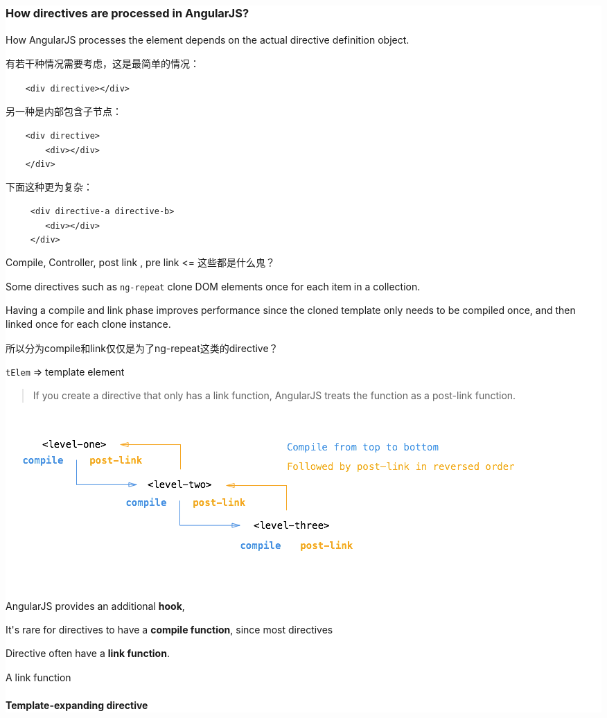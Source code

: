 ### How directives are processed in AngularJS?

How AngularJS processes the element depends on the actual directive definition object.

有若干种情况需要考虑，这是最简单的情况：

        <div directive></div>

另一种是内部包含子节点：

        <div directive>
            <div></div>
        </div>
        
下面这种更为复杂：

         <div directive-a directive-b>
            <div></div>
         </div>

Compile, Controller, post link , pre link <= 这些都是什么鬼？

Some directives such as `ng-repeat` clone DOM elements once for each item in a collection. 

Having a compile and link phase improves performance since the cloned template only needs to be compiled once, and then linked once for each clone instance.

所以分为compile和link仅仅是为了ng-repeat这类的directive？

`tElem` => template element

> If you create a directive that only has a link function, AngularJS treats the function as a post-link function. 

![](../../assets/angular-compile-link.png)

AngularJS provides an additional **hook**,

It's rare for directives to have a **compile function**, since most directives

Directive often have a **link function**.

A link function 

#### Template-expanding directive
